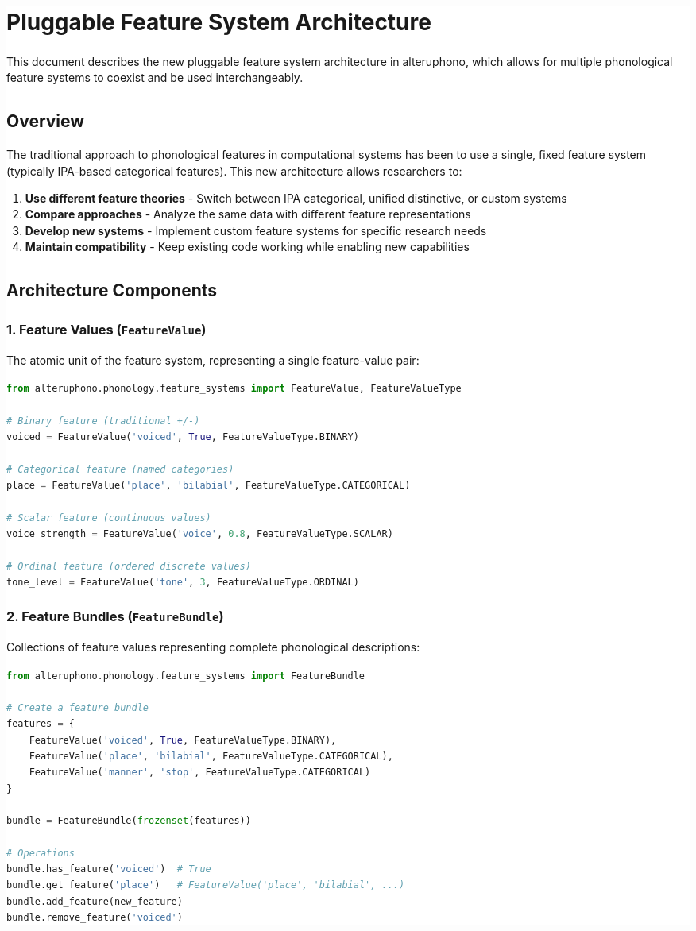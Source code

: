 # Pluggable Feature System Architecture

This document describes the new pluggable feature system architecture in alteruphono, which allows for multiple phonological feature systems to coexist and be used interchangeably.

## Overview

The traditional approach to phonological features in computational systems has been to use a single, fixed feature system (typically IPA-based categorical features). This new architecture allows researchers to:

1. **Use different feature theories** - Switch between IPA categorical, unified distinctive, or custom systems
2. **Compare approaches** - Analyze the same data with different feature representations
3. **Develop new systems** - Implement custom feature systems for specific research needs
4. **Maintain compatibility** - Keep existing code working while enabling new capabilities

## Architecture Components

### 1. Feature Values (`FeatureValue`)

The atomic unit of the feature system, representing a single feature-value pair:

```python
from alteruphono.phonology.feature_systems import FeatureValue, FeatureValueType

# Binary feature (traditional +/-)
voiced = FeatureValue('voiced', True, FeatureValueType.BINARY)

# Categorical feature (named categories)
place = FeatureValue('place', 'bilabial', FeatureValueType.CATEGORICAL)

# Scalar feature (continuous values)
voice_strength = FeatureValue('voice', 0.8, FeatureValueType.SCALAR)

# Ordinal feature (ordered discrete values)
tone_level = FeatureValue('tone', 3, FeatureValueType.ORDINAL)
```

### 2. Feature Bundles (`FeatureBundle`)

Collections of feature values representing complete phonological descriptions:

```python
from alteruphono.phonology.feature_systems import FeatureBundle

# Create a feature bundle
features = {
    FeatureValue('voiced', True, FeatureValueType.BINARY),
    FeatureValue('place', 'bilabial', FeatureValueType.CATEGORICAL),
    FeatureValue('manner', 'stop', FeatureValueType.CATEGORICAL)
}

bundle = FeatureBundle(frozenset(features))

# Operations
bundle.has_feature('voiced')  # True
bundle.get_feature('place')   # FeatureValue('place', 'bilabial', ...)
bundle.add_feature(new_feature)
bundle.remove_feature('voiced')
```
